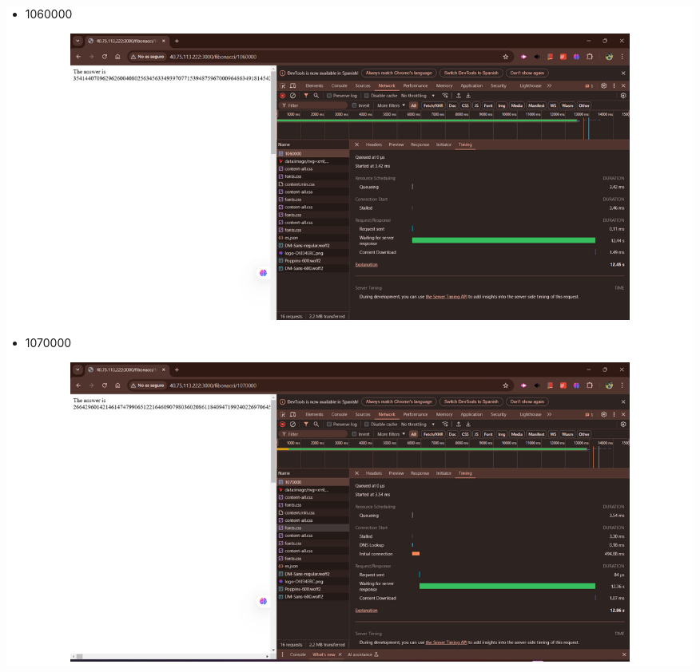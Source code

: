 * 1060000
<p align="center">
<img src="images/partRTA/11.6.png" alt="" width="700px">
</p>

* 1070000
<p align="center">
<img src="images/partRTA/11.7.png" alt="" width="700px">
</p>
